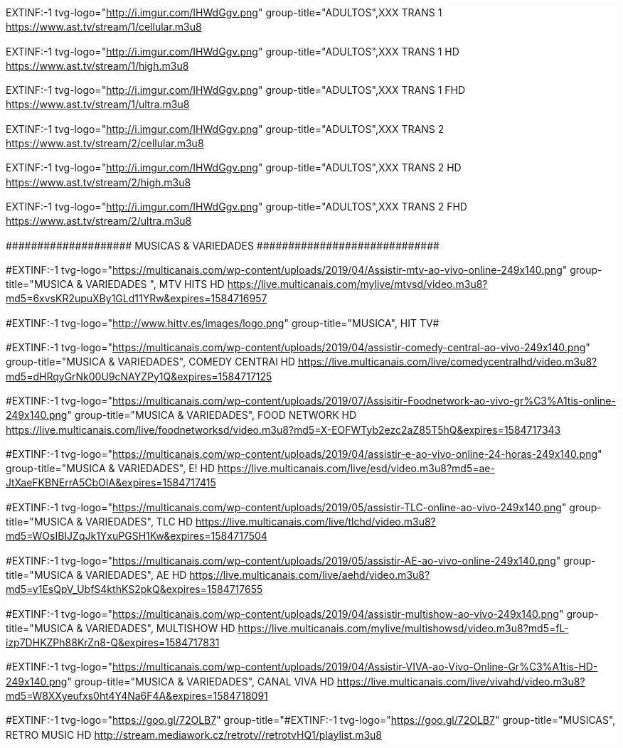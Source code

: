 EXTINF:-1 tvg-logo="http://i.imgur.com/IHWdGgv.png" group-title="ADULTOS",XXX TRANS 1
https://www.ast.tv/stream/1/cellular.m3u8

EXTINF:-1 tvg-logo="http://i.imgur.com/IHWdGgv.png" group-title="ADULTOS",XXX TRANS 1 HD
https://www.ast.tv/stream/1/high.m3u8

EXTINF:-1 tvg-logo="http://i.imgur.com/IHWdGgv.png" group-title="ADULTOS",XXX TRANS 1 FHD
https://www.ast.tv/stream/1/ultra.m3u8

EXTINF:-1 tvg-logo="http://i.imgur.com/IHWdGgv.png" group-title="ADULTOS",XXX TRANS 2
https://www.ast.tv/stream/2/cellular.m3u8

EXTINF:-1 tvg-logo="http://i.imgur.com/IHWdGgv.png" group-title="ADULTOS",XXX TRANS 2 HD
https://www.ast.tv/stream/2/high.m3u8

EXTINF:-1 tvg-logo="http://i.imgur.com/IHWdGgv.png" group-title="ADULTOS",XXX TRANS 2 FHD
https://www.ast.tv/stream/2/ultra.m3u8

####################    MUSICAS & VARIEDADES     #############################

#EXTINF:-1 tvg-logo="https://multicanais.com/wp-content/uploads/2019/04/Assistir-mtv-ao-vivo-online-249x140.png" group-title="MUSICA & VARIEDADES ", MTV HITS HD
https://live.multicanais.com/mylive/mtvsd/video.m3u8?md5=6xvsKR2upuXBy1GLd11YRw&expires=1584716957

#EXTINF:-1 tvg-logo="http://www.hittv.es/images/logo.png" group-title="MUSICA", HIT TV#

#EXTINF:-1 tvg-logo="https://multicanais.com/wp-content/uploads/2019/04/assistir-comedy-central-ao-vivo-249x140.png" group-title="MUSICA & VARIEDADES", COMEDY CENTRAl HD
https://live.multicanais.com/live/comedycentralhd/video.m3u8?md5=dHRqyGrNk00U9cNAYZPy1Q&expires=1584717125

#EXTINF:-1 tvg-logo="https://multicanais.com/wp-content/uploads/2019/07/Assisitir-Foodnetwork-ao-vivo-gr%C3%A1tis-online-249x140.png" group-title="MUSICA & VARIEDADES", FOOD NETWORK HD
https://live.multicanais.com/live/foodnetworksd/video.m3u8?md5=X-EOFWTyb2ezc2aZ85T5hQ&expires=1584717343

#EXTINF:-1 tvg-logo="https://multicanais.com/wp-content/uploads/2019/04/assistir-e-ao-vivo-online-24-horas-249x140.png" group-title="MUSICA & VARIEDADES", E! HD
https://live.multicanais.com/live/esd/video.m3u8?md5=ae-JtXaeFKBNErrA5CbOIA&expires=1584717415

#EXTINF:-1 tvg-logo="https://multicanais.com/wp-content/uploads/2019/05/assistir-TLC-online-ao-vivo-249x140.png" group-title="MUSICA & VARIEDADES", TLC HD
https://live.multicanais.com/live/tlchd/video.m3u8?md5=WOsIBIJZqJk1YxuPGSH1Kw&expires=1584717504

#EXTINF:-1 tvg-logo="https://multicanais.com/wp-content/uploads/2019/05/assistir-AE-ao-vivo-online-249x140.png" group-title="MUSICA & VARIEDADES", AE HD 
https://live.multicanais.com/live/aehd/video.m3u8?md5=y1EsQpV_UbfS4kthKS2pkQ&expires=1584717655

#EXTINF:-1 tvg-logo="https://multicanais.com/wp-content/uploads/2019/04/assistir-multishow-ao-vivo-249x140.png" group-title="MUSICA & VARIEDADES", MULTISHOW HD
https://live.multicanais.com/mylive/multishowsd/video.m3u8?md5=fL-izp7DHKZPh88KrZn8-Q&expires=1584717831

#EXTINF:-1 tvg-logo="https://multicanais.com/wp-content/uploads/2019/04/Assistir-VIVA-ao-Vivo-Online-Gr%C3%A1tis-HD-249x140.png" group-title="MUSICA & VARIEDADES", CANAL VIVA HD
https://live.multicanais.com/live/vivahd/video.m3u8?md5=W8XXyeufxs0ht4Y4Na6F4A&expires=1584718091

#EXTINF:-1 tvg-logo="https://goo.gl/72OLB7" group-title="#EXTINF:-1 tvg-logo="https://goo.gl/72OLB7" group-title="MUSICAS", RETRO MUSIC HD 
http://stream.mediawork.cz/retrotv//retrotvHQ1/playlist.m3u8
